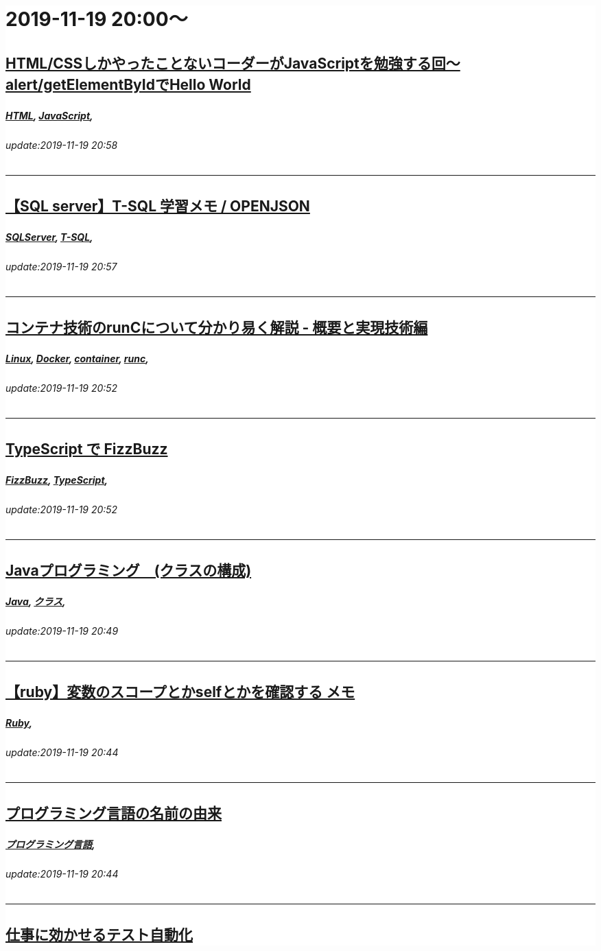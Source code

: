 

# 2019-11-19 20:00～
## [HTML/CSSしかやったことないコーダーがJavaScriptを勉強する回〜alert/getElementByIdでHello World](https://qiita.com/a9744c/items/d308fc54e385f434fafc)
##### [HTML](https://qiita.com/tags/HTML), [JavaScript](https://qiita.com/tags/JavaScript), 
###### update:2019-11-19 20:58
---
## [【SQL server】T-SQL 学習メモ / OPENJSON](https://qiita.com/kota_sho/items/2ba87cf62e5a1a8d4516)
##### [SQLServer](https://qiita.com/tags/SQLServer), [T-SQL](https://qiita.com/tags/T-SQL), 
###### update:2019-11-19 20:57
---
## [コンテナ技術のrunCについて分かり易く解説 - 概要と実現技術編](https://qiita.com/kurun_pan/items/579a37450ab2cd2c83de)
##### [Linux](https://qiita.com/tags/Linux), [Docker](https://qiita.com/tags/Docker), [container](https://qiita.com/tags/container), [runc](https://qiita.com/tags/runc), 
###### update:2019-11-19 20:52
---
## [TypeScript で FizzBuzz](https://qiita.com/iorate/items/84836bc94ade93ab5921)
##### [FizzBuzz](https://qiita.com/tags/FizzBuzz), [TypeScript](https://qiita.com/tags/TypeScript), 
###### update:2019-11-19 20:52
---
## [Javaプログラミング　(クラスの構成)](https://qiita.com/Naoki_H/items/ce976ef97ae324aa4223)
##### [Java](https://qiita.com/tags/Java), [クラス](https://qiita.com/tags/クラス), 
###### update:2019-11-19 20:49
---
## [【ruby】変数のスコープとかselfとかを確認する メモ](https://qiita.com/sanriyot/items/5af51866b15ba6a6d9b5)
##### [Ruby](https://qiita.com/tags/Ruby), 
###### update:2019-11-19 20:44
---
## [プログラミング言語の名前の由来](https://qiita.com/KA-ZU-KI/items/e5d3c36d64a8c5b71678)
##### [プログラミング言語](https://qiita.com/tags/プログラミング言語), 
###### update:2019-11-19 20:44
---
## [仕事に効かせるテスト自動化](https://qiita.com/JINPLAYSGUITAR/items/efb9bb1af239db9ee95b)